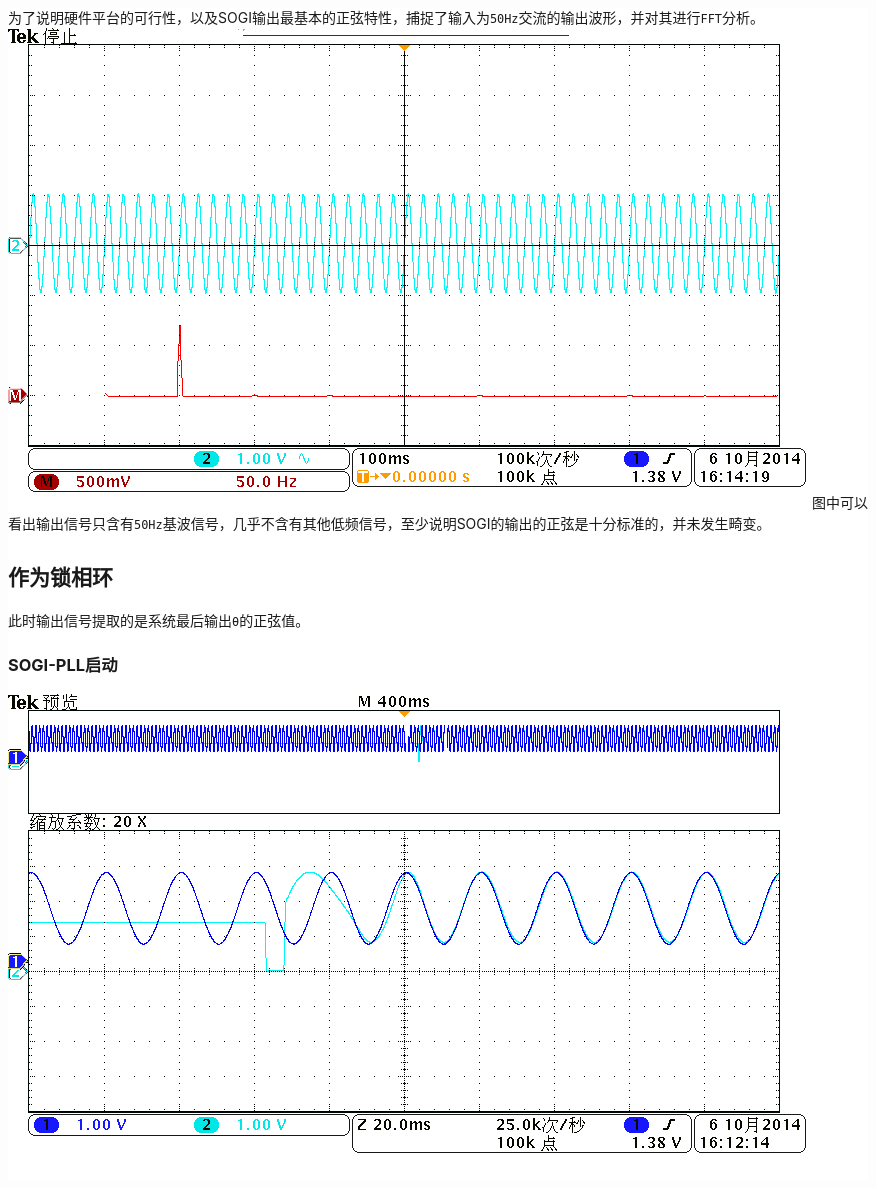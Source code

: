 为了说明硬件平台的可行性，以及SOGI输出最基本的正弦特性，捕捉了输入为`50Hz`交流的输出波形，并对其进行`FFT`分析。
![低通滤波器电路图](/img/algorithm-SOGI/source50Hz.gif)
图中可以看出输出信号只含有`50Hz`基波信号，几乎不含有其他低频信号，至少说明SOGI的输出的正弦是十分标准的，并未发生畸变。

## 作为锁相环
此时输出信号提取的是系统最后输出`θ`的正弦值。

### SOGI-PLL启动
![低通滤波器电路图](/img/algorithm-SOGI/start.gif)
